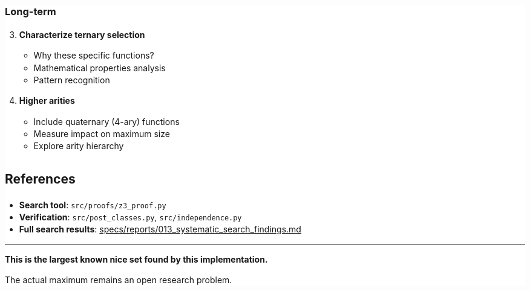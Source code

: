 ### Long-term

3. **Characterize ternary selection**
   - Why these specific functions?
   - Mathematical properties analysis
   - Pattern recognition

4. **Higher arities**
   - Include quaternary (4-ary) functions
   - Measure impact on maximum size
   - Explore arity hierarchy

## References

- **Search tool**: `src/proofs/z3_proof.py`
- **Verification**: `src/post_classes.py`, `src/independence.py`
- **Full search results**: [specs/reports/013_systematic_search_findings.md](../specs/reports/013_systematic_search_findings.md)

---

**This is the largest known nice set found by this implementation.**

The actual maximum remains an open research problem.
